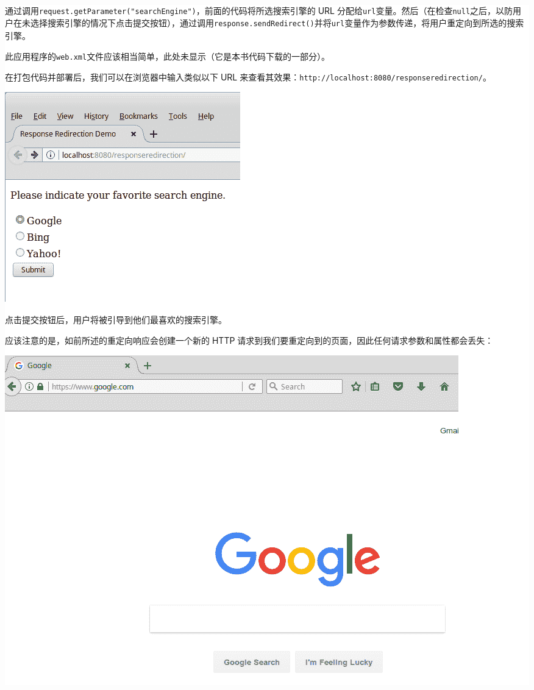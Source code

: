 通过调用`request.getParameter("searchEngine")`，前面的代码将所选搜索引擎的 URL 分配给`url`变量。然后（在检查`null`之后，以防用户在未选择搜索引擎的情况下点击提交按钮），通过调用`response.sendRedirect()`并将`url`变量作为参数传递，将用户重定向到所选的搜索引擎。

此应用程序的`web.xml`文件应该相当简单，此处未显示（它是本书代码下载的一部分）。

在打包代码并部署后，我们可以在浏览器中输入类似以下 URL 来查看其效果：`http://localhost:8080/responseredirection/`。

![图片](img/a2cfc300-9367-48ef-81b1-6cf30e6e5337.png)

点击提交按钮后，用户将被引导到他们最喜欢的搜索引擎。

应该注意的是，如前所述的重定向响应会创建一个新的 HTTP 请求到我们要重定向到的页面，因此任何请求参数和属性都会丢失：

![图片](img/59f9675f-fb6f-475b-b12a-63664079f454.png)
